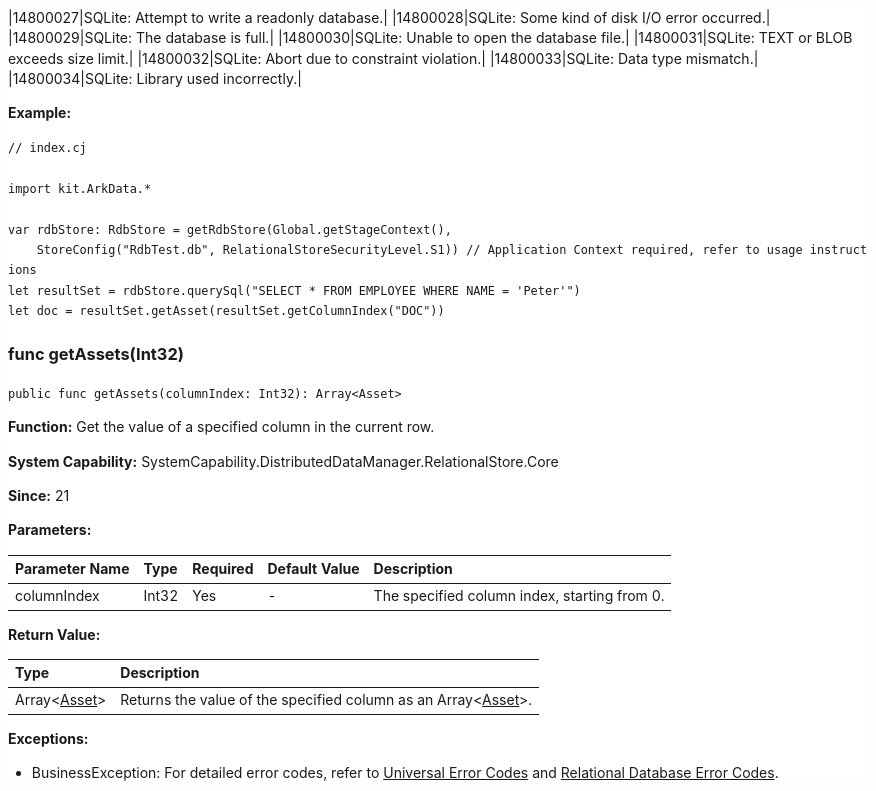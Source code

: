   |14800027|SQLite: Attempt to write a readonly database.|
  |14800028|SQLite: Some kind of disk I/O error occurred.|
  |14800029|SQLite: The database is full.|
  |14800030|SQLite: Unable to open the database file.|
  |14800031|SQLite: TEXT or BLOB exceeds size limit.|
  |14800032|SQLite: Abort due to constraint violation.|
  |14800033|SQLite: Data type mismatch.|
  |14800034|SQLite: Library used incorrectly.|

**Example:**



```cangjie
// index.cj

import kit.ArkData.*

var rdbStore: RdbStore = getRdbStore(Global.getStageContext(),
    StoreConfig("RdbTest.db", RelationalStoreSecurityLevel.S1)) // Application Context required, refer to usage instructions
let resultSet = rdbStore.querySql("SELECT * FROM EMPLOYEE WHERE NAME = 'Peter'")
let doc = resultSet.getAsset(resultSet.getColumnIndex("DOC"))
```

### func getAssets(Int32)

```cangjie
public func getAssets(columnIndex: Int32): Array<Asset>
```
**Function:** Get the value of a specified column in the current row.

**System Capability:** SystemCapability.DistributedDataManager.RelationalStore.Core

**Since:** 21

**Parameters:**

| Parameter Name | Type | Required | Default Value | Description |
|:---|:---|:---|:---|:---|
| columnIndex | Int32 | Yes | - | The specified column index, starting from 0. |

**Return Value:**

| Type | Description |
|:----|:----|
| Array\<[Asset](#struct-asset)> | Returns the value of the specified column as an Array\<[Asset](#struct-asset)>. |

**Exceptions:**

- BusinessException: For detailed error codes, refer to [Universal Error Codes](../../errorcodes/cj-errorcode-universal.md) and [Relational Database Error Codes](../../errorcodes/cj-errorcode-data-rdb.md).
